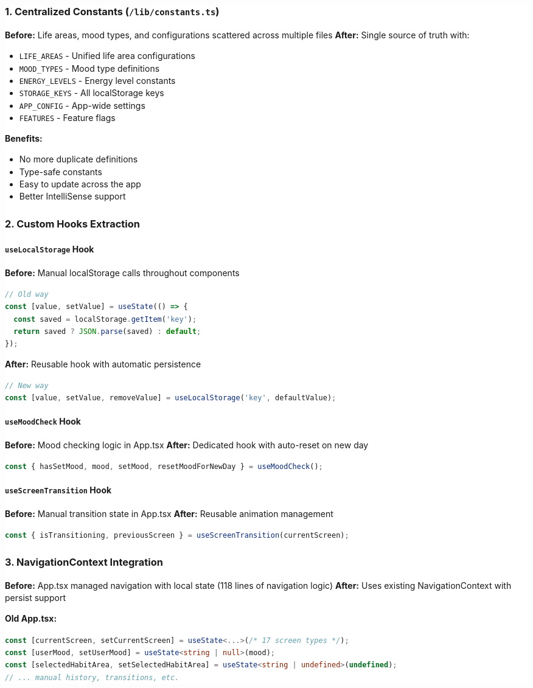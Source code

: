 ### 1. **Centralized Constants** (`/lib/constants.ts`)
**Before:** Life areas, mood types, and configurations scattered across multiple files
**After:** Single source of truth with:
- `LIFE_AREAS` - Unified life area configurations
- `MOOD_TYPES` - Mood type definitions
- `ENERGY_LEVELS` - Energy level constants
- `STORAGE_KEYS` - All localStorage keys
- `APP_CONFIG` - App-wide settings
- `FEATURES` - Feature flags

**Benefits:**
- No more duplicate definitions
- Type-safe constants
- Easy to update across the app
- Better IntelliSense support

### 2. **Custom Hooks Extraction**

#### `useLocalStorage` Hook
**Before:** Manual localStorage calls throughout components
```typescript
// Old way
const [value, setValue] = useState(() => {
  const saved = localStorage.getItem('key');
  return saved ? JSON.parse(saved) : default;
});
```

**After:** Reusable hook with automatic persistence
```typescript
// New way
const [value, setValue, removeValue] = useLocalStorage('key', defaultValue);
```

#### `useMoodCheck` Hook
**Before:** Mood checking logic in App.tsx
**After:** Dedicated hook with auto-reset on new day
```typescript
const { hasSetMood, mood, setMood, resetMoodForNewDay } = useMoodCheck();
```

#### `useScreenTransition` Hook
**Before:** Manual transition state in App.tsx
**After:** Reusable animation management
```typescript
const { isTransitioning, previousScreen } = useScreenTransition(currentScreen);
```

### 3. **NavigationContext Integration**
**Before:** App.tsx managed navigation with local state (118 lines of navigation logic)
**After:** Uses existing NavigationContext with persist support

**Old App.tsx:**
```typescript
const [currentScreen, setCurrentScreen] = useState<...>(/* 17 screen types */);
const [userMood, setUserMood] = useState<string | null>(mood);
const [selectedHabitArea, setSelectedHabitArea] = useState<string | undefined>(undefined);
// ... manual history, transitions, etc.
```

